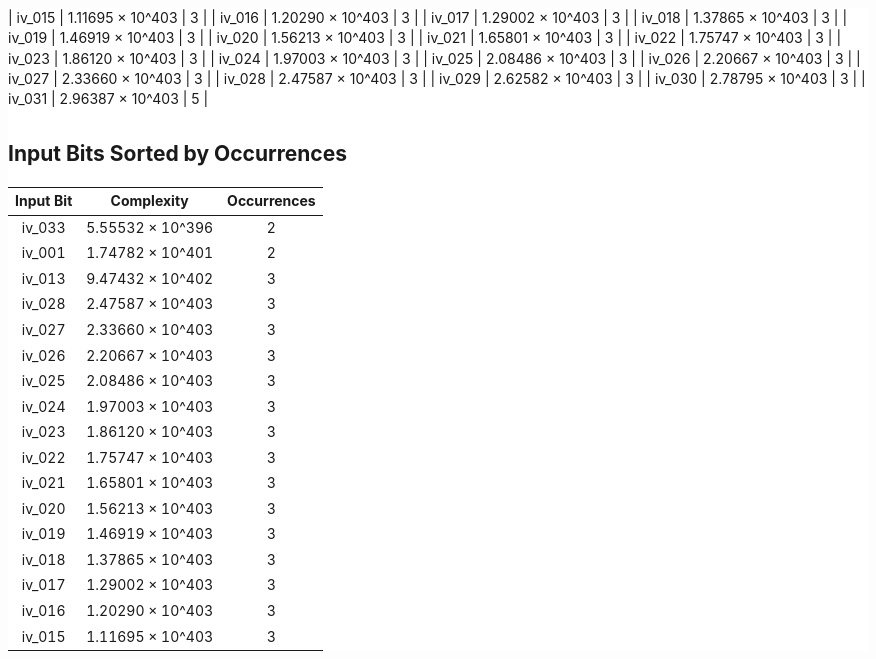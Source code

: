 | iv_015 | 1.11695 × 10^403 | 3 |
| iv_016 | 1.20290 × 10^403 | 3 |
| iv_017 | 1.29002 × 10^403 | 3 |
| iv_018 | 1.37865 × 10^403 | 3 |
| iv_019 | 1.46919 × 10^403 | 3 |
| iv_020 | 1.56213 × 10^403 | 3 |
| iv_021 | 1.65801 × 10^403 | 3 |
| iv_022 | 1.75747 × 10^403 | 3 |
| iv_023 | 1.86120 × 10^403 | 3 |
| iv_024 | 1.97003 × 10^403 | 3 |
| iv_025 | 2.08486 × 10^403 | 3 |
| iv_026 | 2.20667 × 10^403 | 3 |
| iv_027 | 2.33660 × 10^403 | 3 |
| iv_028 | 2.47587 × 10^403 | 3 |
| iv_029 | 2.62582 × 10^403 | 3 |
| iv_030 | 2.78795 × 10^403 | 3 |
| iv_031 | 2.96387 × 10^403 | 5 |

## Input Bits Sorted by Occurrences

| Input Bit | Complexity | Occurrences |
|:---------:|:----------:|:-----------:|
| iv_033 | 5.55532 × 10^396 | 2 |
| iv_001 | 1.74782 × 10^401 | 2 |
| iv_013 | 9.47432 × 10^402 | 3 |
| iv_028 | 2.47587 × 10^403 | 3 |
| iv_027 | 2.33660 × 10^403 | 3 |
| iv_026 | 2.20667 × 10^403 | 3 |
| iv_025 | 2.08486 × 10^403 | 3 |
| iv_024 | 1.97003 × 10^403 | 3 |
| iv_023 | 1.86120 × 10^403 | 3 |
| iv_022 | 1.75747 × 10^403 | 3 |
| iv_021 | 1.65801 × 10^403 | 3 |
| iv_020 | 1.56213 × 10^403 | 3 |
| iv_019 | 1.46919 × 10^403 | 3 |
| iv_018 | 1.37865 × 10^403 | 3 |
| iv_017 | 1.29002 × 10^403 | 3 |
| iv_016 | 1.20290 × 10^403 | 3 |
| iv_015 | 1.11695 × 10^403 | 3 |